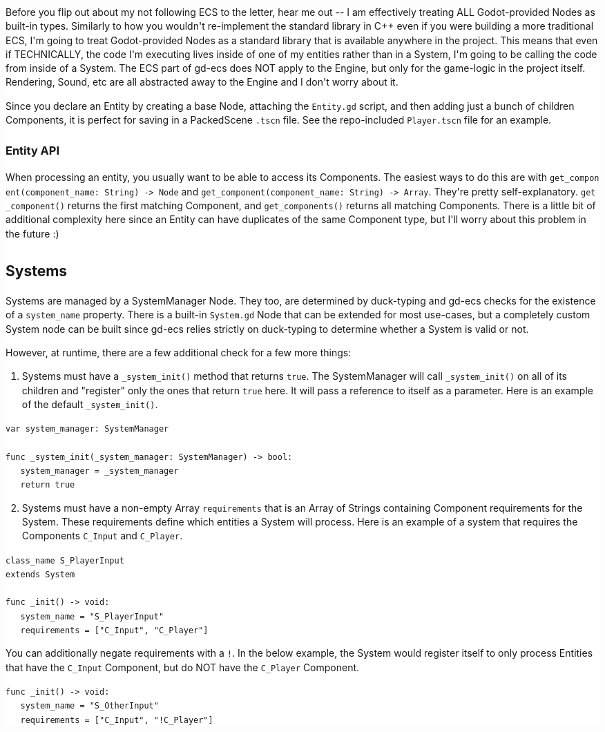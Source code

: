 Before you flip out about my not following ECS to the letter, hear me out -- I am effectively treating ALL Godot-provided Nodes as built-in types. Similarly to how you wouldn't re-implement the standard library in C++ even if you were building a more traditional ECS, I'm going to treat Godot-provided Nodes as a standard library that is available anywhere in the project. This means that even if TECHNICALLY, the code I'm executing lives inside of one of my entities rather than in a System, I'm going to be calling the code from inside of a System. The ECS part of gd-ecs does NOT apply to the Engine, but only for the game-logic in the project itself. Rendering, Sound, etc are all abstracted away to the Engine and I don't worry about it.

Since you declare an Entity by creating a base Node, attaching the `Entity.gd` script, and then adding just a bunch of children Components, it is perfect for saving in a PackedScene `.tscn` file. See the repo-included `Player.tscn` file for an example.


### Entity API
When processing an entity, you usually want to be able to access its Components. The easiest ways to do this are with `get_component(component_name: String) -> Node` and `get_component(component_name: String) -> Array`. They're pretty self-explanatory. `get_component()` returns the first matching Component, and `get_components()` returns all matching Components. There is a little bit of additional complexity here since an Entity can have duplicates of the same Component type, but I'll worry about this problem in the future :)


## Systems
Systems are managed by a SystemManager Node. They too, are determined by duck-typing and gd-ecs checks for the existence of a `system_name` property. There is a built-in `System.gd` Node that can be extended for most use-cases, but a completely custom System node can be built since gd-ecs relies strictly on duck-typing to determine whether a System is valid or not.

However, at runtime, there are a few additional check for a few more things:

 1. Systems must have a `_system_init()` method that returns `true`. The SystemManager will call `_system_init()` on all of its children and "register" only the ones that return `true` here. It will pass a reference to itself as a parameter. Here is an example of the default `_system_init()`.
 ```
var system_manager: SystemManager

func _system_init(_system_manager: SystemManager) -> bool:
	system_manager = _system_manager
	return true
 ```
 2. Systems must have a non-empty Array `requirements` that is an Array of Strings containing Component requirements for the System. These requirements define which entities a System will process. Here is an example of a system that requires the Components `C_Input` and `C_Player`.
 ```
class_name S_PlayerInput
extends System

func _init() -> void:
	system_name = "S_PlayerInput"
	requirements = ["C_Input", "C_Player"]
 ```
 You can additionally negate requirements with a `!`. In the below example, the System would register itself to only process Entities that have the `C_Input` Component, but do NOT have the `C_Player` Component.
 ```
func _init() -> void:
	system_name = "S_OtherInput"
	requirements = ["C_Input", "!C_Player"]
```